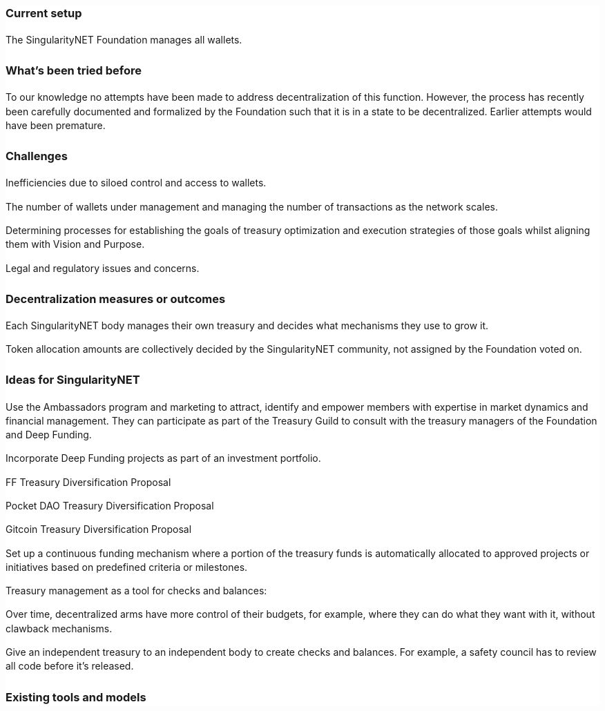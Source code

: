 ### Current setup

The SingularityNET Foundation manages all wallets.

### What’s been tried before

To our knowledge no attempts have been made to address decentralization of this function. However, the process has recently been carefully documented and formalized by the Foundation such that it is in a state to be decentralized. Earlier attempts would have been premature.

### Challenges

Inefficiencies due to siloed control and access to wallets.

The number of wallets under management and managing the number of transactions as the network scales.

Determining processes for establishing the goals of treasury optimization and execution strategies of those goals whilst aligning them with Vision and Purpose.

Legal and regulatory issues and concerns.

### Decentralization measures or outcomes

Each SingularityNET body manages their own treasury and decides what mechanisms they use to grow it.

Token allocation amounts are collectively decided by the SingularityNET community, not assigned by the Foundation voted on.

### Ideas for SingularityNET

Use the Ambassadors program and marketing to attract, identify and empower members with expertise in market dynamics and financial management. They can participate as part of the Treasury Guild to consult with the treasury managers of the Foundation and Deep Funding.

Incorporate Deep Funding projects as part of an investment portfolio.

FF Treasury Diversification Proposal

Pocket DAO Treasury Diversification Proposal

Gitcoin Treasury Diversification Proposal

Set up a continuous funding mechanism where a portion of the treasury funds is automatically allocated to approved projects or initiatives based on predefined criteria or milestones.



Treasury management as a tool for checks and balances:

Over time, decentralized arms have more control of their budgets, for example, where they can do what they want with it, without clawback mechanisms.

Give an independent treasury to an independent body to create checks and balances. For example, a safety council has to review all code before it’s released.

### Existing tools and models
